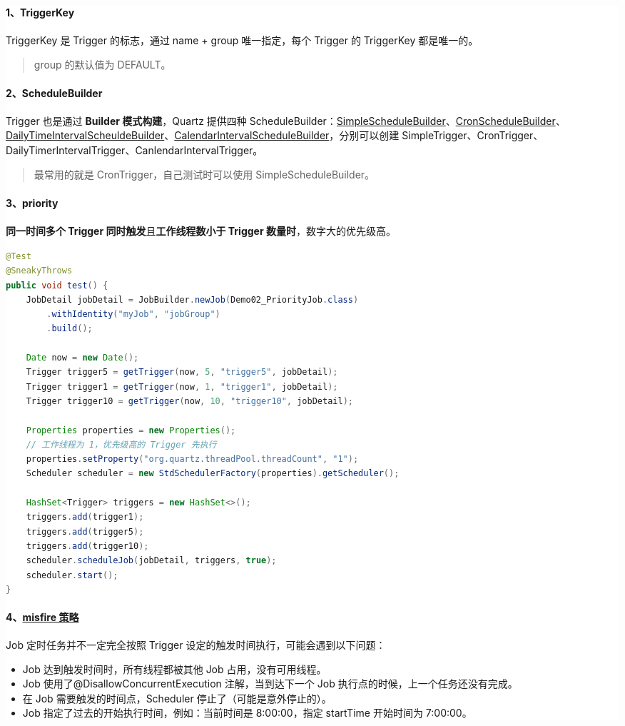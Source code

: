 #### 1、TriggerKey

TriggerKey 是 Trigger 的标志，通过 name + group 唯一指定，每个 Trigger 的 TriggerKey 都是唯一的。

> group 的默认值为 DEFAULT。

#### 2、ScheduleBuilder

Trigger 也是通过 **Builder 模式构建**，Quartz 提供四种 ScheduleBuilder：[SimpleScheduleBuilder](https://www.cnblogs.com/vic-tory/p/13168723.html)、[CronScheduleBuilder](https://www.cnblogs.com/vic-tory/p/13228757.html)、[DailyTimeIntervalScheuldeBuilder](https://www.cnblogs.com/vic-tory/p/13190671.html)、[CalendarIntervalScheduleBuilder](https://www.cnblogs.com/vic-tory/p/13168866.html)，分别可以创建 SimpleTrigger、CronTrigger、DailyTimerIntervalTrigger、CanlendarIntervalTrigger。

> 最常用的就是 CronTrigger，自己测试时可以使用 SimpleScheduleBuilder。

#### 3、priority

**同一时间多个 Trigger 同时触发**且**工作线程数小于 Trigger 数量时**，数字大的优先级高。

```java
@Test
@SneakyThrows
public void test() {
    JobDetail jobDetail = JobBuilder.newJob(Demo02_PriorityJob.class)
        .withIdentity("myJob", "jobGroup")
        .build();

    Date now = new Date();
    Trigger trigger5 = getTrigger(now, 5, "trigger5", jobDetail);
    Trigger trigger1 = getTrigger(now, 1, "trigger1", jobDetail);
    Trigger trigger10 = getTrigger(now, 10, "trigger10", jobDetail);

    Properties properties = new Properties();
    // 工作线程为 1，优先级高的 Trigger 先执行
    properties.setProperty("org.quartz.threadPool.threadCount", "1");
    Scheduler scheduler = new StdSchedulerFactory(properties).getScheduler();

    HashSet<Trigger> triggers = new HashSet<>();
    triggers.add(trigger1);
    triggers.add(trigger5);
    triggers.add(trigger10);
    scheduler.scheduleJob(jobDetail, triggers, true);
    scheduler.start();
}
```

#### 4、[misfire 策略](https://www.cnblogs.com/vic-tory/p/13305214.html)

Job 定时任务并不一定完全按照 Trigger 设定的触发时间执行，可能会遇到以下问题：

- Job 达到触发时间时，所有线程都被其他 Job 占用，没有可用线程。
- Job 使用了@DisallowConcurrentExecution 注解，当到达下一个 Job 执行点的时候，上一个任务还没有完成。
- 在 Job 需要触发的时间点，Scheduler 停止了（可能是意外停止的）。
- Job 指定了过去的开始执行时间，例如：当前时间是 8:00:00，指定 startTime 开始时间为 7:00:00。
